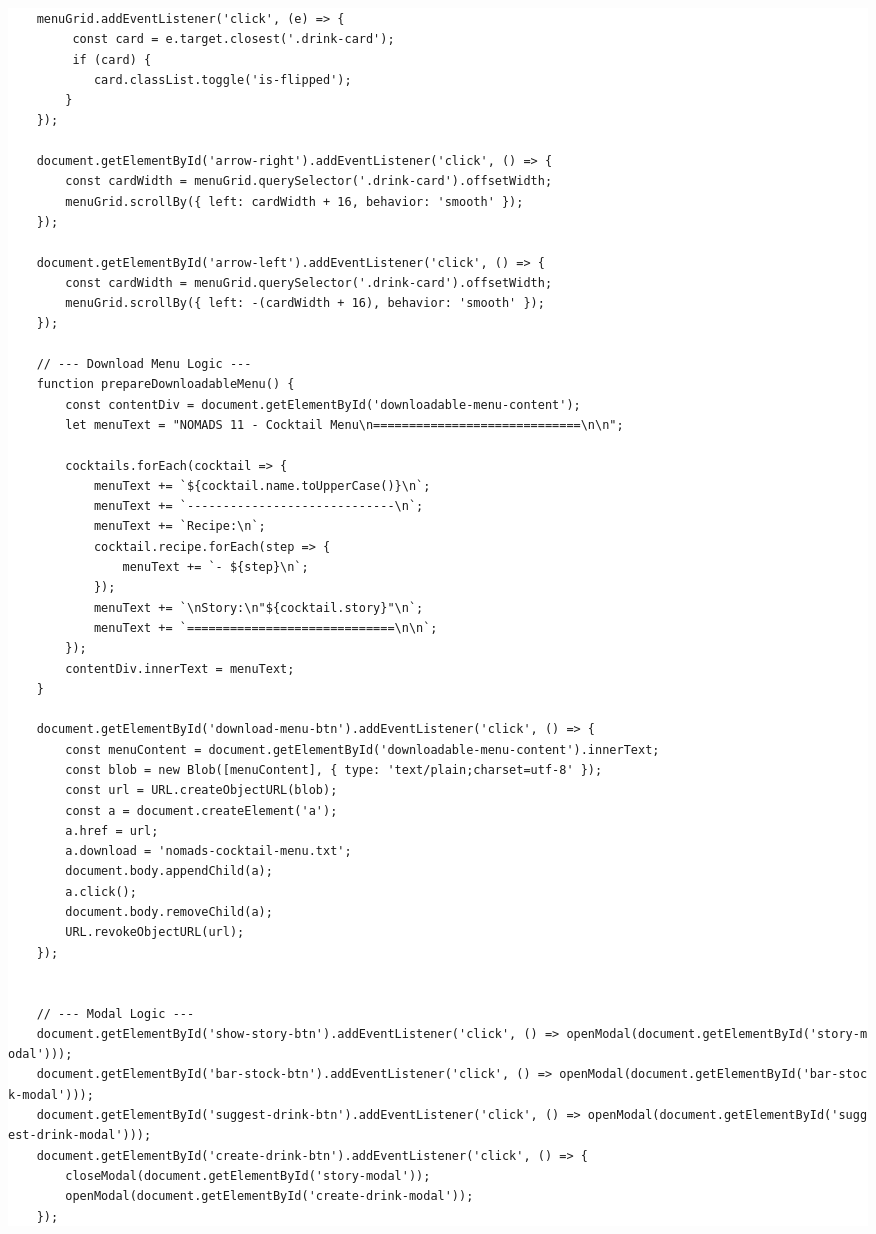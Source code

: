         menuGrid.addEventListener('click', (e) => {
             const card = e.target.closest('.drink-card');
             if (card) {
                card.classList.toggle('is-flipped');
            }
        });

        document.getElementById('arrow-right').addEventListener('click', () => {
            const cardWidth = menuGrid.querySelector('.drink-card').offsetWidth;
            menuGrid.scrollBy({ left: cardWidth + 16, behavior: 'smooth' });
        });

        document.getElementById('arrow-left').addEventListener('click', () => {
            const cardWidth = menuGrid.querySelector('.drink-card').offsetWidth;
            menuGrid.scrollBy({ left: -(cardWidth + 16), behavior: 'smooth' });
        });

        // --- Download Menu Logic ---
        function prepareDownloadableMenu() {
            const contentDiv = document.getElementById('downloadable-menu-content');
            let menuText = "NOMADS 11 - Cocktail Menu\n=============================\n\n";

            cocktails.forEach(cocktail => {
                menuText += `${cocktail.name.toUpperCase()}\n`;
                menuText += `-----------------------------\n`;
                menuText += `Recipe:\n`;
                cocktail.recipe.forEach(step => {
                    menuText += `- ${step}\n`;
                });
                menuText += `\nStory:\n"${cocktail.story}"\n`;
                menuText += `=============================\n\n`;
            });
            contentDiv.innerText = menuText;
        }

        document.getElementById('download-menu-btn').addEventListener('click', () => {
            const menuContent = document.getElementById('downloadable-menu-content').innerText;
            const blob = new Blob([menuContent], { type: 'text/plain;charset=utf-8' });
            const url = URL.createObjectURL(blob);
            const a = document.createElement('a');
            a.href = url;
            a.download = 'nomads-cocktail-menu.txt';
            document.body.appendChild(a);
            a.click();
            document.body.removeChild(a);
            URL.revokeObjectURL(url);
        });


        // --- Modal Logic ---
        document.getElementById('show-story-btn').addEventListener('click', () => openModal(document.getElementById('story-modal')));
        document.getElementById('bar-stock-btn').addEventListener('click', () => openModal(document.getElementById('bar-stock-modal')));
        document.getElementById('suggest-drink-btn').addEventListener('click', () => openModal(document.getElementById('suggest-drink-modal')));
        document.getElementById('create-drink-btn').addEventListener('click', () => {
            closeModal(document.getElementById('story-modal'));
            openModal(document.getElementById('create-drink-modal'));
        });
        
